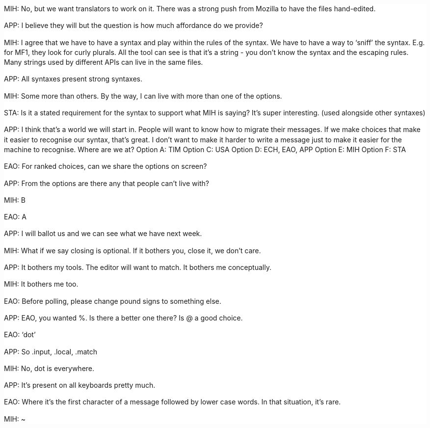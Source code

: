 MIH: No, but we want translators to work on it. There was a strong push from Mozilla to have the files hand-edited.

APP: I believe they will but the question is how much affordance do we provide?

MIH: I agree that we have to have a syntax and play within the rules of the syntax. We have to have a way to ‘sniff’ the syntax. E.g. for MF1, they look for curly plurals. All the tool can see is that it’s a string - you don’t know the syntax and the escaping rules. Many strings used by different APIs can live in the same files.

APP: All syntaxes present strong syntaxes.

MIH: Some more than others. By the way, I can live with more than one of the options.

STA: Is it a stated requirement for the syntax to support what MIH is saying? It’s super interesting. (used alongside other syntaxes)

APP: I think that’s a world we will start in. People will want to know how to migrate their messages. If we make choices that make it easier to recognise our syntax, that’s great. I don’t want to make it harder to write a message just to make it easier for the machine to recognise.
Where are we at?
Option A: TIM
Option C: USA
Option D: ECH, EAO, APP
Option E: MIH
Option F: STA

EAO: For ranked choices, can we share the options on screen?

APP: From the options are there any that people can’t live with?

MIH: B

EAO: A

APP: I will ballot us and we can see what we have next week.

MIH: What if we say closing is optional. If it bothers you, close it, we don’t care.

APP: It bothers my tools. The editor will want to match.
It bothers me conceptually.

MIH: It bothers me too.

EAO: Before polling, please change pound signs to something else.

APP: EAO, you wanted %. Is there a better one there? Is @ a good choice.

EAO: ‘dot’

APP: So .input, .local, .match

MIH: No, dot is everywhere.

APP: It’s present on all keyboards pretty much.

EAO: Where it’s the first character of a message followed by lower case words. In that situation, it’s rare.

MIH: ~
